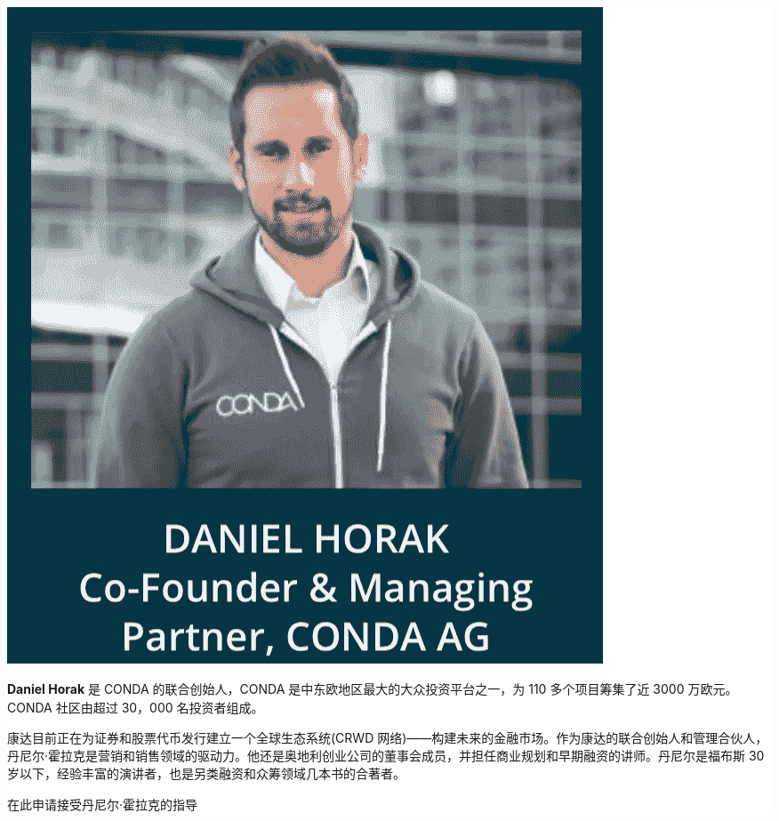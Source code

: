 ![](img/5a63ab7652231e10465856f1bc627933.png)

**Daniel Horak** 是 CONDA 的联合创始人，CONDA 是中东欧地区最大的大众投资平台之一，为 110 多个项目筹集了近 3000 万欧元。CONDA 社区由超过 30，000 名投资者组成。

康达目前正在为证券和股票代币发行建立一个全球生态系统(CRWD 网络)——构建未来的金融市场。作为康达的联合创始人和管理合伙人，丹尼尔·霍拉克是营销和销售领域的驱动力。他还是奥地利创业公司的董事会成员，并担任商业规划和早期融资的讲师。丹尼尔是福布斯 30 岁以下，经验丰富的演讲者，也是另类融资和众筹领域几本书的合著者。

在此申请接受丹尼尔·霍拉克的指导
